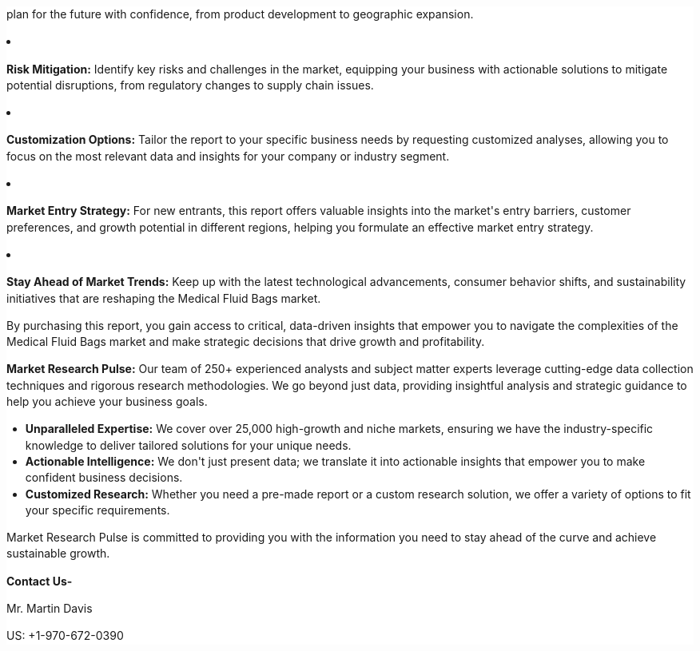 plan for the future with confidence, from product development to geographic expansion.</p></li><li><p><strong>Risk Mitigation:</strong> Identify key risks and challenges in the market, equipping your business with actionable solutions to mitigate potential disruptions, from regulatory changes to supply chain issues.</p></li><li><p><strong>Customization Options:</strong> Tailor the report to your specific business needs by requesting customized analyses, allowing you to focus on the most relevant data and insights for your company or industry segment.</p></li><li><p><strong>Market Entry Strategy:</strong> For new entrants, this report offers valuable insights into the market's entry barriers, customer preferences, and growth potential in different regions, helping you formulate an effective market entry strategy.</p></li><li><p><strong>Stay Ahead of Market Trends:</strong> Keep up with the latest technological advancements, consumer behavior shifts, and sustainability initiatives that are reshaping the Medical Fluid Bags market.</p></li></ol><p>By purchasing this report, you gain access to critical, data-driven insights that empower you to navigate the complexities of the Medical Fluid Bags market and make strategic decisions that drive growth and profitability.</p><p><strong>Market Research Pulse:</strong>&nbsp;Our team of 250+ experienced analysts and subject matter experts leverage cutting-edge data collection techniques and rigorous research methodologies. We go beyond just data, providing insightful analysis and strategic guidance to help you achieve your business goals.</p><ul><li><strong>Unparalleled Expertise:</strong>&nbsp;We cover over 25,000 high-growth and niche markets, ensuring we have the industry-specific knowledge to deliver tailored solutions for your unique needs.</li><li><strong>Actionable Intelligence:</strong>&nbsp;We don't just present data; we translate it into actionable insights that empower you to make confident business decisions.</li><li><strong>Customized Research:</strong>&nbsp;Whether you need a pre-made report or a custom research solution, we offer a variety of options to fit your specific requirements.</li></ul><p>Market Research Pulse is committed to providing you with the information you need to stay ahead of the curve and achieve sustainable growth.</p><p><strong>Contact Us-</strong></p><p>Mr. Martin Davis</p><p>US: +1-970-672-0390</p>
